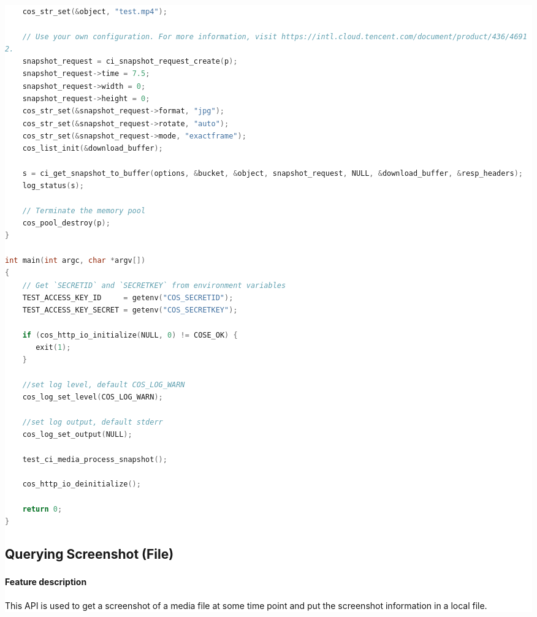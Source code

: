 ```cpp
    cos_str_set(&object, "test.mp4");

    // Use your own configuration. For more information, visit https://intl.cloud.tencent.com/document/product/436/46912.
    snapshot_request = ci_snapshot_request_create(p);
    snapshot_request->time = 7.5;
    snapshot_request->width = 0;
    snapshot_request->height = 0;
    cos_str_set(&snapshot_request->format, "jpg");
    cos_str_set(&snapshot_request->rotate, "auto");
    cos_str_set(&snapshot_request->mode, "exactframe");
    cos_list_init(&download_buffer);

    s = ci_get_snapshot_to_buffer(options, &bucket, &object, snapshot_request, NULL, &download_buffer, &resp_headers);
    log_status(s);

    // Terminate the memory pool
    cos_pool_destroy(p);
}

int main(int argc, char *argv[])
{
    // Get `SECRETID` and `SECRETKEY` from environment variables
    TEST_ACCESS_KEY_ID     = getenv("COS_SECRETID");
    TEST_ACCESS_KEY_SECRET = getenv("COS_SECRETKEY");
 
    if (cos_http_io_initialize(NULL, 0) != COSE_OK) {
       exit(1);
    }

    //set log level, default COS_LOG_WARN
    cos_log_set_level(COS_LOG_WARN);

    //set log output, default stderr
    cos_log_set_output(NULL);

    test_ci_media_process_snapshot();

    cos_http_io_deinitialize();

    return 0;
}
```


## Querying Screenshot (File)

#### Feature description

This API is used to get a screenshot of a media file at some time point and put the screenshot information in a local file.
